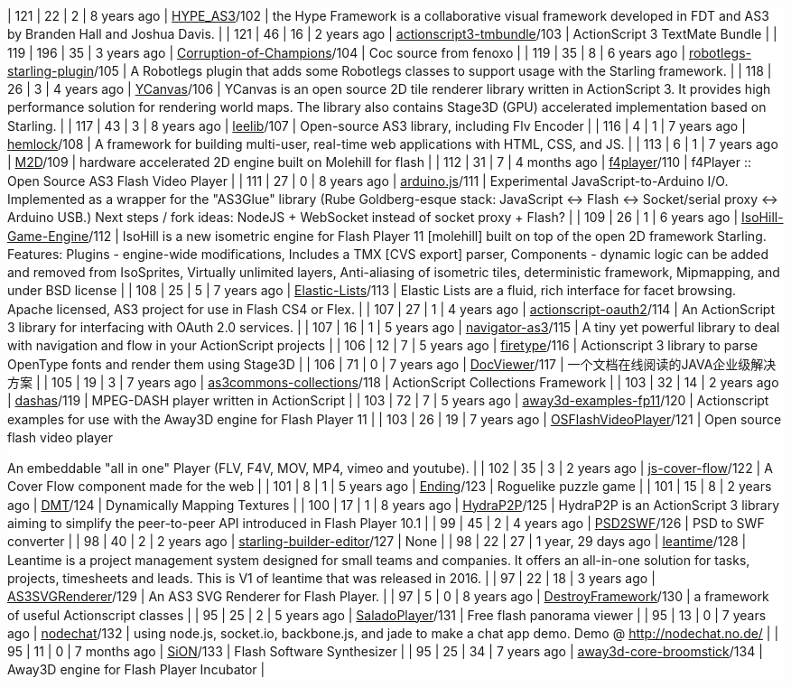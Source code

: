 | 121 | 22 | 2 | 8 years ago | [HYPE_AS3](https://github.com/hype/HYPE_AS3)/102 | the Hype Framework is a collaborative visual framework developed in FDT and AS3 by Branden Hall and Joshua Davis. |
| 121 | 46 | 16 | 2 years ago | [actionscript3-tmbundle](https://github.com/simongregory/actionscript3-tmbundle)/103 | ActionScript 3 TextMate Bundle |
| 119 | 196 | 35 | 3 years ago | [Corruption-of-Champions](https://github.com/herp-a-derp/Corruption-of-Champions)/104 | Coc source from fenoxo |
| 119 | 35 | 8 | 6 years ago | [robotlegs-starling-plugin](https://github.com/s9tpepper/robotlegs-starling-plugin)/105 | A Robotlegs plugin that adds some Robotlegs classes to support usage with the Starling framework. |
| 118 | 26 | 3 | 4 years ago | [YCanvas](https://github.com/jozefchutka/YCanvas)/106 | YCanvas is an open source 2D tile renderer library written in ActionScript 3. It provides high performance solution for rendering world maps. The library also contains Stage3D (GPU) accelerated implementation based on Starling. |
| 117 | 43 | 3 | 8 years ago | [leelib](https://github.com/zeropointnine/leelib)/107 | Open-source AS3 library, including Flv Encoder |
| 116 | 4 | 1 | 7 years ago | [hemlock](https://github.com/mintdigital/hemlock)/108 | A framework for building multi-user, real-time web applications with HTML, CSS, and JS. |
| 113 | 6 | 1 | 7 years ago | [M2D](https://github.com/egreenfield/M2D)/109 | hardware accelerated 2D engine built on Molehill for flash |
| 112 | 31 | 7 | 4 months ago | [f4player](https://github.com/gokercebeci/f4player)/110 | f4Player :: Open Source AS3 Flash Video Player |
| 111 | 27 | 0 | 8 years ago | [arduino.js](https://github.com/scottschiller/arduino.js)/111 | Experimental JavaScript-to-Arduino I/O. Implemented as a wrapper for the "AS3Glue" library (Rube Goldberg-esque stack: JavaScript <-> Flash <-> Socket/serial proxy <-> Arduino USB.) Next steps / fork ideas: NodeJS + WebSocket instead of socket proxy + Flash? |
| 109 | 26 | 1 | 6 years ago | [IsoHill-Game-Engine](https://github.com/jadbox/IsoHill-Game-Engine)/112 | IsoHill is a new isometric engine for Flash Player 11 [molehill] built on top of the open 2D framework Starling. Features: Plugins - engine-wide modifications, Includes a TMX [CVS export] parser, Components - dynamic logic can be added and removed from IsoSprites, Virtually unlimited layers, Anti-aliasing of isometric tiles, deterministic framework, Mipmapping, and under BSD license |
| 108 | 25 | 5 | 7 years ago | [Elastic-Lists](https://github.com/MoritzStefaner/Elastic-Lists)/113 | Elastic Lists are a fluid, rich interface for facet browsing. Apache licensed, AS3 project for use in Flash CS4 or Flex. |
| 107 | 27 | 1 | 4 years ago | [actionscript-oauth2](https://github.com/charlesbihis/actionscript-oauth2)/114 | An ActionScript 3 library for interfacing with OAuth 2.0 services. |
| 107 | 16 | 1 | 5 years ago | [navigator-as3](https://github.com/biggerboat/navigator-as3)/115 | A tiny yet powerful library to deal with navigation and flow in your ActionScript projects |
| 106 | 12 | 7 | 5 years ago | [firetype](https://github.com/MaxDidIt/firetype)/116 | Actionscript 3 library to parse OpenType fonts and render them using Stage3D |
| 106 | 71 | 0 | 7 years ago | [DocViewer](https://github.com/icode/DocViewer)/117 | 一个文档在线阅读的JAVA企业级解决方案 |
| 105 | 19 | 3 | 7 years ago | [as3commons-collections](https://github.com/AS3Commons/as3commons-collections)/118 | ActionScript Collections Framework |
| 103 | 32 | 14 | 2 years ago | [dashas](https://github.com/castlabs/dashas)/119 | MPEG-DASH player written in ActionScript  |
| 103 | 72 | 7 | 5 years ago | [away3d-examples-fp11](https://github.com/away3d/away3d-examples-fp11)/120 | Actionscript examples for use with the Away3D engine for Flash Player 11 |
| 103 | 26 | 19 | 7 years ago | [OSFlashVideoPlayer](https://github.com/FlashJunior/OSFlashVideoPlayer)/121 | Open source flash video player

An embeddable "all in one" Player (FLV, F4V, MOV, MP4, vimeo and youtube). |
| 102 | 35 | 3 | 2 years ago | [js-cover-flow](https://github.com/luwes/js-cover-flow)/122 | A Cover Flow component made for the web |
| 101 | 8 | 1 | 5 years ago | [Ending](https://github.com/st33d/Ending)/123 | Roguelike puzzle game |
| 101 | 15 | 8 | 2 years ago | [DMT](https://github.com/XTDStudios/DMT)/124 | Dynamically Mapping Textures |
| 100 | 17 | 1 | 8 years ago | [HydraP2P](https://github.com/devboy/HydraP2P)/125 | HydraP2P is an ActionScript 3 library aiming to simplify the peer-to-peer API introduced in Flash Player 10.1 |
| 99 | 45 | 2 | 4 years ago | [PSD2SWF](https://github.com/kramerzhang/PSD2SWF)/126 | PSD to SWF converter |
| 98 | 40 | 2 | 2 years ago | [starling-builder-editor](https://github.com/mindjolt/starling-builder-editor)/127 | None |
| 98 | 22 | 27 | 1 year, 29 days ago | [leantime](https://github.com/Leantime/leantime)/128 | Leantime is a project management system designed for small teams and companies. It offers an all-in-one solution for tasks, projects, timesheets and leads. This is V1 of leantime that was released in 2016. |
| 97 | 22 | 18 | 3 years ago | [AS3SVGRenderer](https://github.com/lucaslorentz/AS3SVGRenderer)/129 | An AS3 SVG Renderer for Flash Player. |
| 97 | 5 | 0 | 8 years ago | [DestroyFramework](https://github.com/destroytoday/DestroyFramework)/130 | a framework of useful Actionscript classes |
| 95 | 25 | 2 | 5 years ago | [SaladoPlayer](https://github.com/mstandio/SaladoPlayer)/131 | Free flash panorama viewer |
| 95 | 13 | 0 | 7 years ago | [nodechat](https://github.com/jslatts/nodechat)/132 | using node.js, socket.io, backbone.js, and jade to make a chat app demo. Demo @ http://nodechat.no.de/ |
| 95 | 11 | 0 | 7 months ago | [SiON](https://github.com/keim/SiON)/133 | Flash Software Synthesizer |
| 95 | 25 | 34 | 7 years ago | [away3d-core-broomstick](https://github.com/away3d/away3d-core-broomstick)/134 | Away3D engine for Flash Player Incubator |